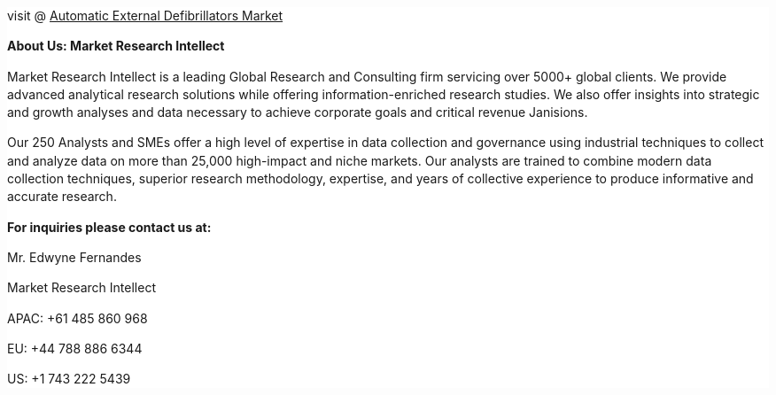 visit&nbsp;@</strong>&nbsp;</span><span class="font-[700]"><a href="https://www.marketresearchintellect.com/product/global-automatic-external-defibrillators-market-size-forecast/?utm_source=Linkedin&utm_medium=822" target="_blank" data-tracking-control-name="article-ssr-frontend-pulse_little-text-block" data-tracking-will-navigate="" data-test-link="">Automatic External Defibrillators Market</a></span></p><p><strong><span class="font-[700]">About Us: Market Research Intellect</span></strong></p><p><span class="">Market Research Intellect is a leading Global Research and Consulting firm servicing over 5000+ global clients. We provide advanced analytical research solutions while offering information-enriched research studies.&nbsp;</span>We also offer insights into strategic and growth analyses and data necessary to achieve corporate goals and critical revenue Janisions.</p><p><span class="">Our 250 Analysts and SMEs offer a high level of expertise in data collection and governance using industrial techniques to collect and analyze data on more than 25,000 high-impact and niche markets. Our analysts are trained to combine modern data collection techniques, superior research methodology, expertise, and years of collective experience to produce informative and accurate research.</span></p><p><strong>For inquiries please contact us at:</strong></p><p>Mr. Edwyne Fernandes</p><p>Market Research Intellect</p><p>APAC: +61 485 860 968</p><p>EU: +44 788 886 6344</p><p>US: +1 743 222 5439</p>
